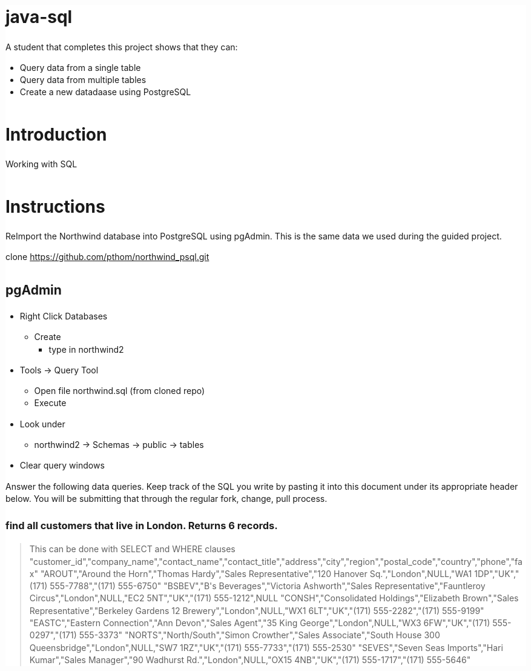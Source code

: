 # java-sql

A student that completes this project shows that they can:
* Query data from a single table
* Query data from multiple tables
* Create a new datadaase using PostgreSQL

# Introduction

Working with SQL

# Instructions

ReImport the Northwind database into PostgreSQL using pgAdmin. This is the same data we used during the guided project.

clone https://github.com/pthom/northwind_psql.git

## pgAdmin

* Right Click Databases
  * Create
    * type in northwind2

* Tools -> Query Tool
  * Open file northwind.sql (from cloned repo)
  * Execute

* Look under
  * northwind2 -> Schemas -> public -> tables

* Clear query windows

Answer the following data queries. Keep track of the SQL you write by pasting it into this document under its appropriate header below. You will be submitting that through the regular fork, change, pull process.


### find all customers that live in London. Returns 6 records.
> This can be done with SELECT and WHERE clauses
"customer_id","company_name","contact_name","contact_title","address","city","region","postal_code","country","phone","fax" "AROUT","Around the Horn","Thomas Hardy","Sales Representative","120 Hanover Sq.","London",NULL,"WA1 1DP","UK","(171) 555-7788","(171) 555-6750" "BSBEV","B's Beverages","Victoria Ashworth","Sales Representative","Fauntleroy Circus","London",NULL,"EC2 5NT","UK","(171) 555-1212",NULL "CONSH","Consolidated Holdings","Elizabeth Brown","Sales Representative","Berkeley Gardens 12 Brewery","London",NULL,"WX1 6LT","UK","(171) 555-2282","(171) 555-9199" "EASTC","Eastern Connection","Ann Devon","Sales Agent","35 King George","London",NULL,"WX3 6FW","UK","(171) 555-0297","(171) 555-3373" "NORTS","North/South","Simon Crowther","Sales Associate","South House 300 Queensbridge","London",NULL,"SW7 1RZ","UK","(171) 555-7733","(171) 555-2530" "SEVES","Seven Seas Imports","Hari Kumar","Sales Manager","90 Wadhurst Rd.","London",NULL,"OX15 4NB","UK","(171) 555-1717","(171) 555-5646"
